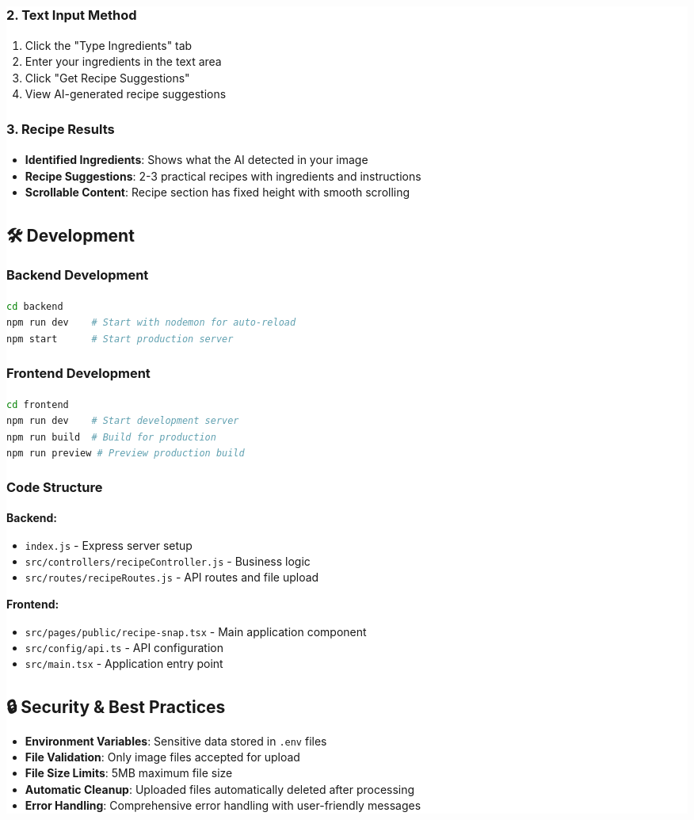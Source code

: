 ### 2. Text Input Method

1. Click the "Type Ingredients" tab
2. Enter your ingredients in the text area
3. Click "Get Recipe Suggestions"
4. View AI-generated recipe suggestions

### 3. Recipe Results

- **Identified Ingredients**: Shows what the AI detected in your image
- **Recipe Suggestions**: 2-3 practical recipes with ingredients and instructions
- **Scrollable Content**: Recipe section has fixed height with smooth scrolling

## 🛠️ Development

### Backend Development

```bash
cd backend
npm run dev    # Start with nodemon for auto-reload
npm start      # Start production server
```

### Frontend Development

```bash
cd frontend
npm run dev    # Start development server
npm run build  # Build for production
npm run preview # Preview production build
```

### Code Structure

**Backend:**

- `index.js` - Express server setup
- `src/controllers/recipeController.js` - Business logic
- `src/routes/recipeRoutes.js` - API routes and file upload

**Frontend:**

- `src/pages/public/recipe-snap.tsx` - Main application component
- `src/config/api.ts` - API configuration
- `src/main.tsx` - Application entry point

## 🔒 Security & Best Practices

- **Environment Variables**: Sensitive data stored in `.env` files
- **File Validation**: Only image files accepted for upload
- **File Size Limits**: 5MB maximum file size
- **Automatic Cleanup**: Uploaded files automatically deleted after processing
- **Error Handling**: Comprehensive error handling with user-friendly messages
